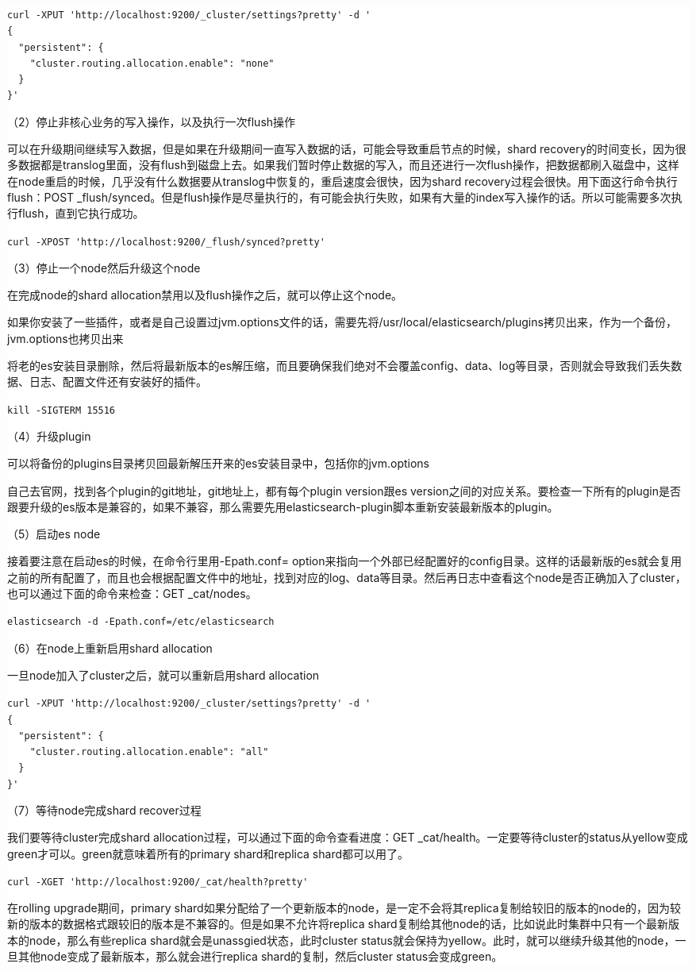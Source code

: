     curl -XPUT 'http://localhost:9200/_cluster/settings?pretty' -d '
    {
      "persistent": {
        "cluster.routing.allocation.enable": "none"
      }
    }'

（2）停止非核心业务的写入操作，以及执行一次flush操作

可以在升级期间继续写入数据，但是如果在升级期间一直写入数据的话，可能会导致重启节点的时候，shard recovery的时间变长，因为很多数据都是translog里面，没有flush到磁盘上去。如果我们暂时停止数据的写入，而且还进行一次flush操作，把数据都刷入磁盘中，这样在node重启的时候，几乎没有什么数据要从translog中恢复的，重启速度会很快，因为shard recovery过程会很快。用下面这行命令执行flush：POST _flush/synced。但是flush操作是尽量执行的，有可能会执行失败，如果有大量的index写入操作的话。所以可能需要多次执行flush，直到它执行成功。
    
    curl -XPOST 'http://localhost:9200/_flush/synced?pretty'

（3）停止一个node然后升级这个node

在完成node的shard allocation禁用以及flush操作之后，就可以停止这个node。

如果你安装了一些插件，或者是自己设置过jvm.options文件的话，需要先将/usr/local/elasticsearch/plugins拷贝出来，作为一个备份，jvm.options也拷贝出来

将老的es安装目录删除，然后将最新版本的es解压缩，而且要确保我们绝对不会覆盖config、data、log等目录，否则就会导致我们丢失数据、日志、配置文件还有安装好的插件。
    
    kill -SIGTERM 15516

（4）升级plugin

可以将备份的plugins目录拷贝回最新解压开来的es安装目录中，包括你的jvm.options

自己去官网，找到各个plugin的git地址，git地址上，都有每个plugin version跟es version之间的对应关系。要检查一下所有的plugin是否跟要升级的es版本是兼容的，如果不兼容，那么需要先用elasticsearch-plugin脚本重新安装最新版本的plugin。

（5）启动es node

接着要注意在启动es的时候，在命令行里用-Epath.conf= option来指向一个外部已经配置好的config目录。这样的话最新版的es就会复用之前的所有配置了，而且也会根据配置文件中的地址，找到对应的log、data等目录。然后再日志中查看这个node是否正确加入了cluster，也可以通过下面的命令来检查：GET _cat/nodes。

    elasticsearch -d -Epath.conf=/etc/elasticsearch

（6）在node上重新启用shard allocation

一旦node加入了cluster之后，就可以重新启用shard allocation

    curl -XPUT 'http://localhost:9200/_cluster/settings?pretty' -d '
    {
      "persistent": {
        "cluster.routing.allocation.enable": "all"
      }
    }'

（7）等待node完成shard recover过程

我们要等待cluster完成shard allocation过程，可以通过下面的命令查看进度：GET _cat/health。一定要等待cluster的status从yellow变成green才可以。green就意味着所有的primary shard和replica shard都可以用了。

    curl -XGET 'http://localhost:9200/_cat/health?pretty'

在rolling upgrade期间，primary shard如果分配给了一个更新版本的node，是一定不会将其replica复制给较旧的版本的node的，因为较新的版本的数据格式跟较旧的版本是不兼容的。但是如果不允许将replica shard复制给其他node的话，比如说此时集群中只有一个最新版本的node，那么有些replica shard就会是unassgied状态，此时cluster status就会保持为yellow。此时，就可以继续升级其他的node，一旦其他node变成了最新版本，那么就会进行replica shard的复制，然后cluster status会变成green。
